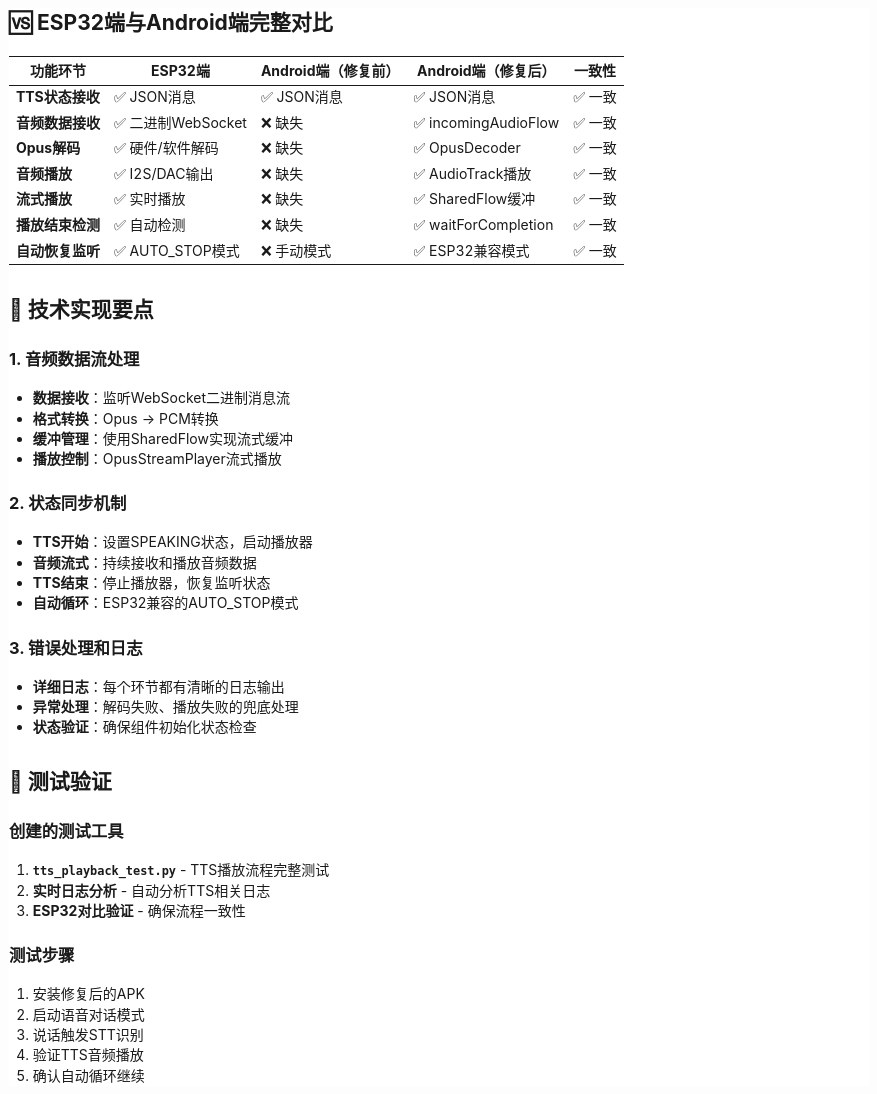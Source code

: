 ## 🆚 **ESP32端与Android端完整对比**

| 功能环节 | ESP32端 | Android端（修复前） | Android端（修复后） | 一致性 |
|---------|---------|------------------|------------------|--------|
| **TTS状态接收** | ✅ JSON消息 | ✅ JSON消息 | ✅ JSON消息 | ✅ 一致 |
| **音频数据接收** | ✅ 二进制WebSocket | ❌ 缺失 | ✅ incomingAudioFlow | ✅ 一致 |
| **Opus解码** | ✅ 硬件/软件解码 | ❌ 缺失 | ✅ OpusDecoder | ✅ 一致 |
| **音频播放** | ✅ I2S/DAC输出 | ❌ 缺失 | ✅ AudioTrack播放 | ✅ 一致 |
| **流式播放** | ✅ 实时播放 | ❌ 缺失 | ✅ SharedFlow缓冲 | ✅ 一致 |
| **播放结束检测** | ✅ 自动检测 | ❌ 缺失 | ✅ waitForCompletion | ✅ 一致 |
| **自动恢复监听** | ✅ AUTO_STOP模式 | ❌ 手动模式 | ✅ ESP32兼容模式 | ✅ 一致 |

## 🎵 **技术实现要点**

### 1. 音频数据流处理
- **数据接收**：监听WebSocket二进制消息流
- **格式转换**：Opus → PCM转换
- **缓冲管理**：使用SharedFlow实现流式缓冲
- **播放控制**：OpusStreamPlayer流式播放

### 2. 状态同步机制
- **TTS开始**：设置SPEAKING状态，启动播放器
- **音频流式**：持续接收和播放音频数据
- **TTS结束**：停止播放器，恢复监听状态
- **自动循环**：ESP32兼容的AUTO_STOP模式

### 3. 错误处理和日志
- **详细日志**：每个环节都有清晰的日志输出
- **异常处理**：解码失败、播放失败的兜底处理
- **状态验证**：确保组件初始化状态检查

## 🧪 **测试验证**

### 创建的测试工具
1. **`tts_playback_test.py`** - TTS播放流程完整测试
2. **实时日志分析** - 自动分析TTS相关日志
3. **ESP32对比验证** - 确保流程一致性

### 测试步骤
1. 安装修复后的APK
2. 启动语音对话模式
3. 说话触发STT识别
4. 验证TTS音频播放
5. 确认自动循环继续
